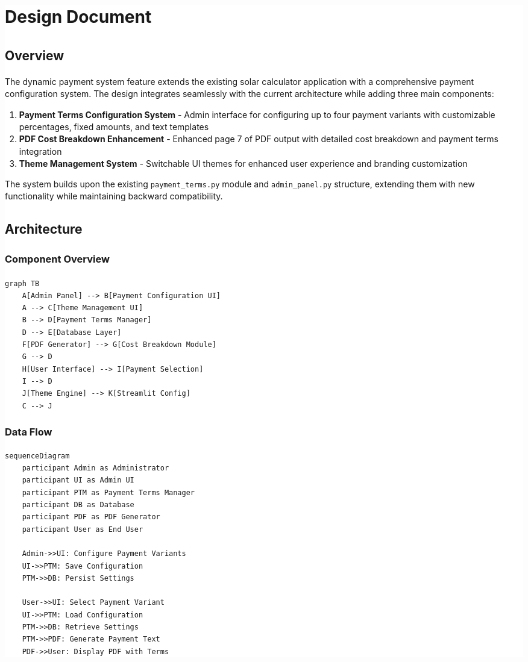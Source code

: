 # Design Document

## Overview

The dynamic payment system feature extends the existing solar calculator application with a comprehensive payment configuration system. The design integrates seamlessly with the current architecture while adding three main components:

1. **Payment Terms Configuration System** - Admin interface for configuring up to four payment variants with customizable percentages, fixed amounts, and text templates
2. **PDF Cost Breakdown Enhancement** - Enhanced page 7 of PDF output with detailed cost breakdown and payment terms integration
3. **Theme Management System** - Switchable UI themes for enhanced user experience and branding customization

The system builds upon the existing `payment_terms.py` module and `admin_panel.py` structure, extending them with new functionality while maintaining backward compatibility.

## Architecture

### Component Overview

```mermaid
graph TB
    A[Admin Panel] --> B[Payment Configuration UI]
    A --> C[Theme Management UI]
    B --> D[Payment Terms Manager]
    D --> E[Database Layer]
    F[PDF Generator] --> G[Cost Breakdown Module]
    G --> D
    H[User Interface] --> I[Payment Selection]
    I --> D
    J[Theme Engine] --> K[Streamlit Config]
    C --> J
```

### Data Flow

```mermaid
sequenceDiagram
    participant Admin as Administrator
    participant UI as Admin UI
    participant PTM as Payment Terms Manager
    participant DB as Database
    participant PDF as PDF Generator
    participant User as End User

    Admin->>UI: Configure Payment Variants
    UI->>PTM: Save Configuration
    PTM->>DB: Persist Settings
    
    User->>UI: Select Payment Variant
    UI->>PTM: Load Configuration
    PTM->>DB: Retrieve Settings
    PTM->>PDF: Generate Payment Text
    PDF->>User: Display PDF with Terms
```

